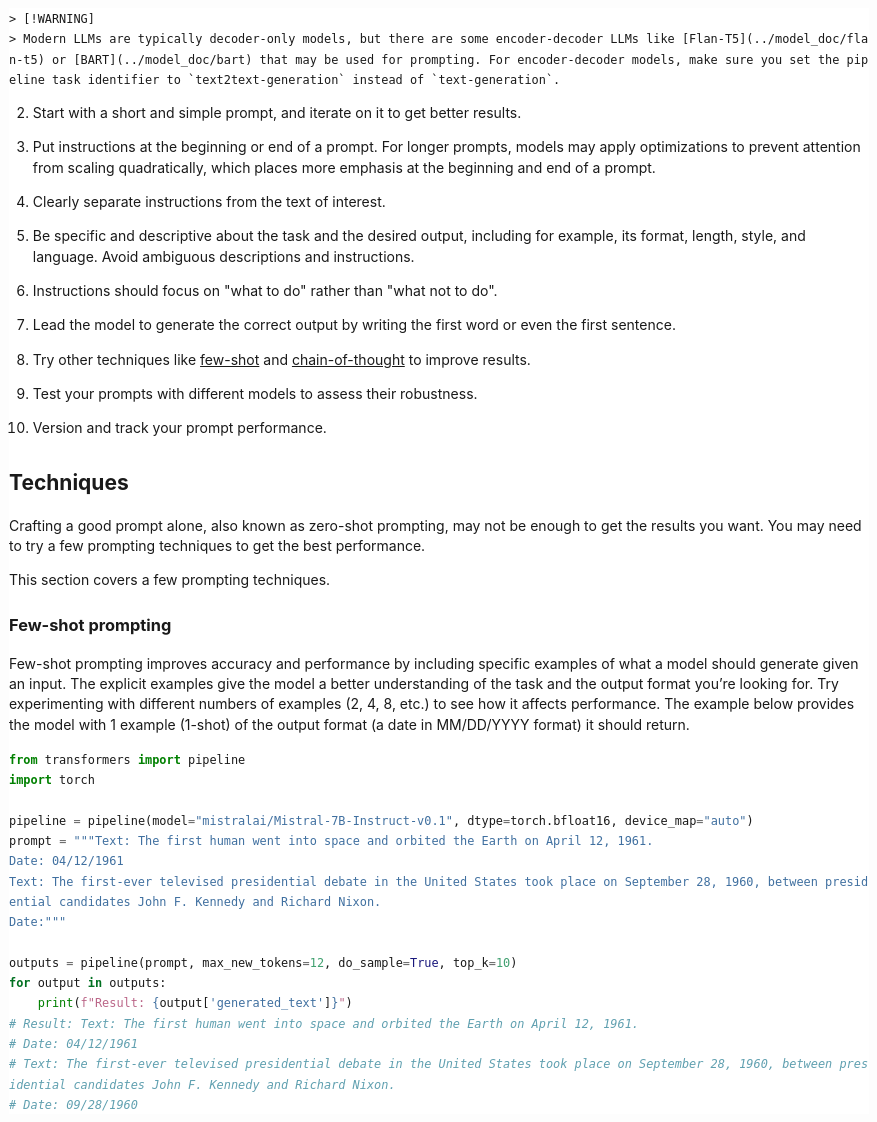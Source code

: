     > [!WARNING]
    > Modern LLMs are typically decoder-only models, but there are some encoder-decoder LLMs like [Flan-T5](../model_doc/flan-t5) or [BART](../model_doc/bart) that may be used for prompting. For encoder-decoder models, make sure you set the pipeline task identifier to `text2text-generation` instead of `text-generation`.

2. Start with a short and simple prompt, and iterate on it to get better results.

3. Put instructions at the beginning or end of a prompt. For longer prompts, models may apply optimizations to prevent attention from scaling quadratically, which places more emphasis at the beginning and end of a prompt.

4. Clearly separate instructions from the text of interest.

5. Be specific and descriptive about the task and the desired output, including for example, its format, length, style, and language. Avoid ambiguous descriptions and instructions.

6. Instructions should focus on "what to do" rather than "what not to do".

7. Lead the model to generate the correct output by writing the first word or even the first sentence.

8. Try other techniques like [few-shot](#few-shot) and [chain-of-thought](#chain-of-thought) to improve results.

9. Test your prompts with different models to assess their robustness.

10. Version and track your prompt performance.

## Techniques

Crafting a good prompt alone, also known as zero-shot prompting, may not be enough to get the results you want. You may need to try a few prompting techniques to get the best performance.

This section covers a few prompting techniques.

### Few-shot prompting

Few-shot prompting improves accuracy and performance by including specific examples of what a model should generate given an input. The explicit examples give the model a better understanding of the task and the output format you’re looking for. Try experimenting with different numbers of examples (2, 4, 8, etc.) to see how it affects performance. The example below provides the model with 1 example (1-shot) of the output format (a date in MM/DD/YYYY format) it should return.

```python
from transformers import pipeline
import torch

pipeline = pipeline(model="mistralai/Mistral-7B-Instruct-v0.1", dtype=torch.bfloat16, device_map="auto")
prompt = """Text: The first human went into space and orbited the Earth on April 12, 1961.
Date: 04/12/1961
Text: The first-ever televised presidential debate in the United States took place on September 28, 1960, between presidential candidates John F. Kennedy and Richard Nixon.
Date:"""

outputs = pipeline(prompt, max_new_tokens=12, do_sample=True, top_k=10)
for output in outputs:
    print(f"Result: {output['generated_text']}")
# Result: Text: The first human went into space and orbited the Earth on April 12, 1961.
# Date: 04/12/1961
# Text: The first-ever televised presidential debate in the United States took place on September 28, 1960, between presidential candidates John F. Kennedy and Richard Nixon.
# Date: 09/28/1960
```
